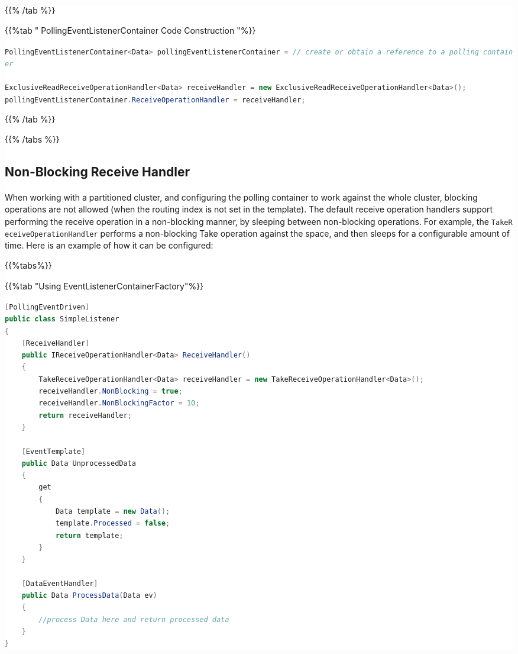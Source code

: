 {{% /tab %}}

{{%tab "  PollingEventListenerContainer Code Construction "%}}


```csharp
PollingEventListenerContainer<Data> pollingEventListenerContainer = // create or obtain a reference to a polling container

ExclusiveReadReceiveOperationHandler<Data> receiveHandler = new ExclusiveReadReceiveOperationHandler<Data>();
pollingEventListenerContainer.ReceiveOperationHandler = receiveHandler;
```

{{% /tab %}}

{{% /tabs %}}

## Non-Blocking Receive Handler

When working with a partitioned cluster, and configuring the polling container to work against the whole cluster, blocking operations are not allowed (when the routing index is not set in the template). The default receive operation handlers support performing the receive operation in a non-blocking manner, by sleeping between non-blocking operations. For example, the `TakeReceiveOperationHandler` performs a non-blocking Take operation against the space, and then sleeps for a configurable amount of time. Here is an example of how it can be configured:

{{%tabs%}}

{{%tab "Using EventListenerContainerFactory"%}}


```csharp
[PollingEventDriven]
public class SimpleListener
{
    [ReceiveHandler]
    public IReceiveOperationHandler<Data> ReceiveHandler()
    {
        TakeReceiveOperationHandler<Data> receiveHandler = new TakeReceiveOperationHandler<Data>();
        receiveHandler.NonBlocking = true;
        receiveHandler.NonBlockingFactor = 10;
        return receiveHandler;
    }

    [EventTemplate]
    public Data UnprocessedData
    {
        get
        {
            Data template = new Data();
            template.Processed = false;
            return template;
        }
    }

    [DataEventHandler]
    public Data ProcessData(Data ev)
    {
        //process Data here and return processed data
    }
}
```
